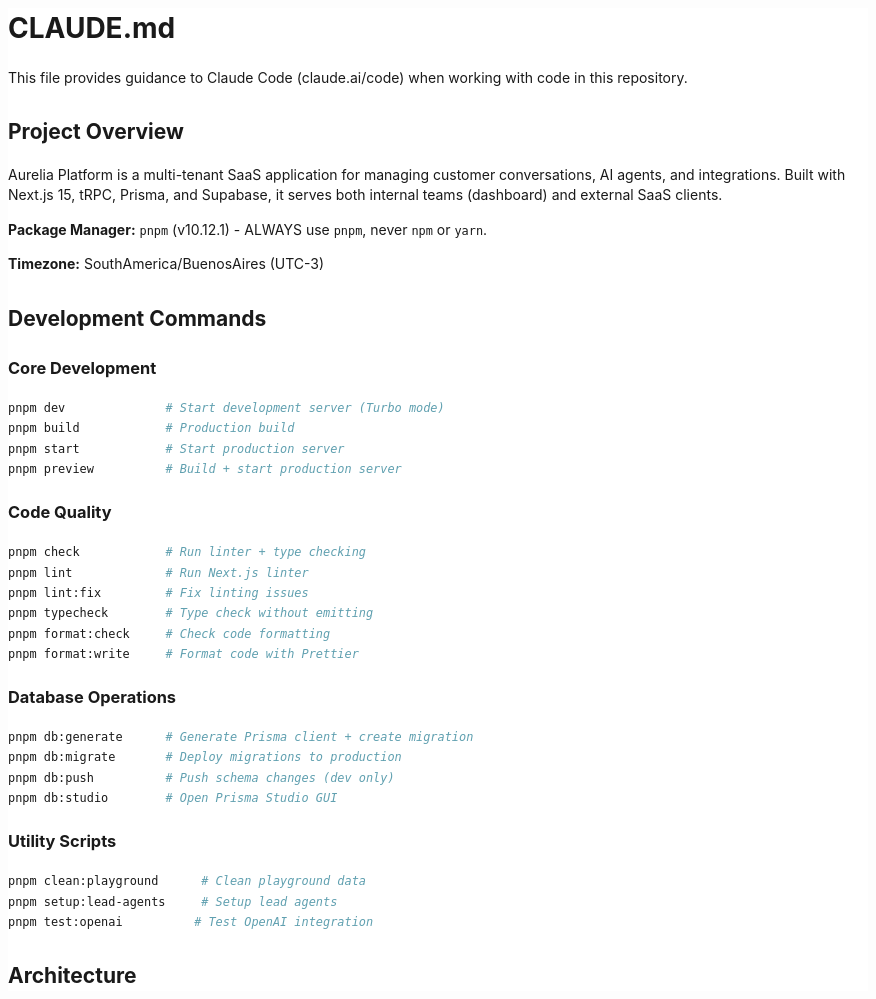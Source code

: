 # CLAUDE.md

This file provides guidance to Claude Code (claude.ai/code) when working with code in this repository.

## Project Overview

Aurelia Platform is a multi-tenant SaaS application for managing customer conversations, AI agents, and integrations. Built with Next.js 15, tRPC, Prisma, and Supabase, it serves both internal teams (dashboard) and external SaaS clients.

**Package Manager:** `pnpm` (v10.12.1) - ALWAYS use `pnpm`, never `npm` or `yarn`.

**Timezone:** SouthAmerica/BuenosAires (UTC-3)

## Development Commands

### Core Development
```bash
pnpm dev              # Start development server (Turbo mode)
pnpm build            # Production build
pnpm start            # Start production server
pnpm preview          # Build + start production server
```

### Code Quality
```bash
pnpm check            # Run linter + type checking
pnpm lint             # Run Next.js linter
pnpm lint:fix         # Fix linting issues
pnpm typecheck        # Type check without emitting
pnpm format:check     # Check code formatting
pnpm format:write     # Format code with Prettier
```

### Database Operations
```bash
pnpm db:generate      # Generate Prisma client + create migration
pnpm db:migrate       # Deploy migrations to production
pnpm db:push          # Push schema changes (dev only)
pnpm db:studio        # Open Prisma Studio GUI
```

### Utility Scripts
```bash
pnpm clean:playground      # Clean playground data
pnpm setup:lead-agents     # Setup lead agents
pnpm test:openai          # Test OpenAI integration
```

## Architecture

